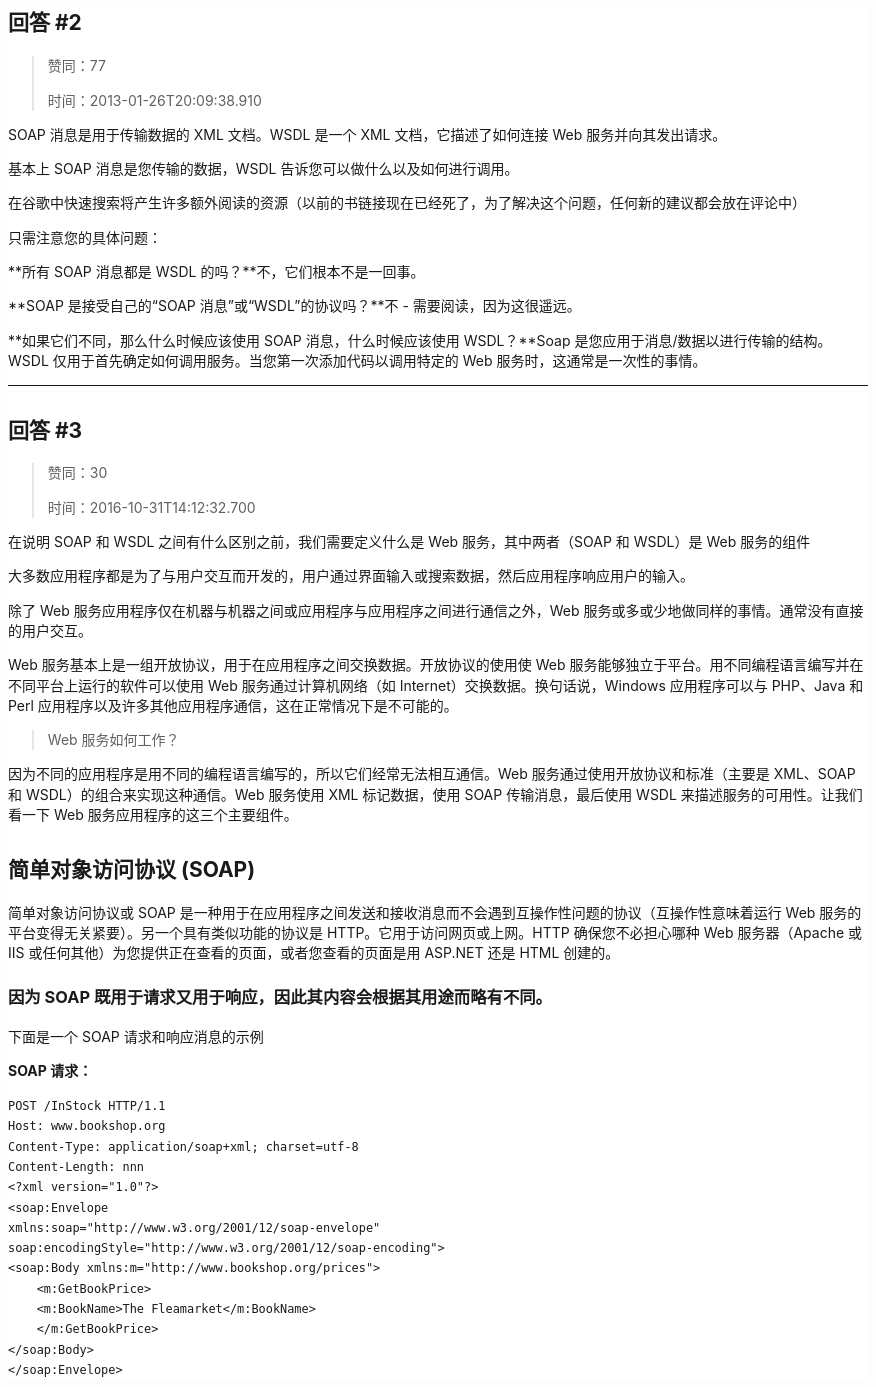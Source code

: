## 回答 #2

> 赞同：77
> 
> 时间：2013-01-26T20:09:38.910

SOAP 消息是用于传输数据的 XML 文档。WSDL 是一个 XML 文档，它描述了如何连接 Web 服务并向其发出请求。

基本上 SOAP 消息是您传输的数据，WSDL 告诉您可以做什么以及如何进行调用。

在谷歌中快速搜索将产生许多额外阅读的资源（以前的书链接现在已经死了，为了解决这个问题，任何新的建议都会放在评论中）

只需注意您的具体问题：

**所有 SOAP 消息都是 WSDL 的吗？**不，它们根本不是一回事。

**SOAP 是接受自己的“SOAP 消息”或“WSDL”的协议吗？**不 - 需要阅读，因为这很遥远。

**如果它们不同，那么什么时候应该使用 SOAP 消息，什么时候应该使用 WSDL？**Soap 是您应用于消息/数据以进行传输的结构。WSDL 仅用于首先确定如何调用服务。当您第一次添加代码以调用特定的 Web 服务时，这通常是一次性的事情。

* * *

## 回答 #3

> 赞同：30
> 
> 时间：2016-10-31T14:12:32.700

在说明 SOAP 和 WSDL 之间有什么区别之前，我们需要定义什么是 Web 服务，其中两者（SOAP 和 WSDL）是 Web 服务的组件

大多数应用程序都是为了与用户交互而开发的，用户通过界面输入或搜索数据，然后应用程序响应用户的输入。

除了 Web 服务应用程序仅在机器与机器之间或应用程序与应用程序之间进行通信之外，Web 服务或多或少地做同样的事情。通常没有直接的用户交互。

Web 服务基本上是一组开放协议，用于在应用程序之间交换数据。开放协议的使用使 Web 服务能够独立于平台。用不同编程语言编写并在不同平台上运行的软件可以使用 Web 服务通过计算机网络（如 Internet）交换数据。换句话说，Windows 应用程序可以与 PHP、Java 和 Perl 应用程序以及许多其他应用程序通信，这在正常情况下是不可能的。

> Web 服务如何工作？

因为不同的应用程序是用不同的编程语言编写的，所以它们经常无法相互通信。Web 服务通过使用开放协议和标准（主要是 XML、SOAP 和 WSDL）的组合来实现这种通信。Web 服务使用 XML 标记数据，使用 SOAP 传输消息，最后使用 WSDL 来描述服务的可用性。让我们看一下 Web 服务应用程序的这三个主要组件。

## 简单对象访问协议 (SOAP)

简单对象访问协议或 SOAP 是一种用于在应用程序之间发送和接收消息而不会遇到互操作性问题的协议（互操作性意味着运行 Web 服务的平台变得无关紧要）。另一个具有类似功能的协议是 HTTP。它用于访问网页或上网。HTTP 确保您不必担心哪种 Web 服务器（Apache 或 IIS 或任何其他）为您提供正在查看的页面，或者您查看的页面是用 ASP.NET 还是 HTML 创建的。

### 因为 SOAP 既用于请求又用于响应，因此其内容会根据其用途而略有不同。

下面是一个 SOAP 请求和响应消息的示例

**SOAP 请求：**

```
POST /InStock HTTP/1.1 
Host: www.bookshop.org 
Content-Type: application/soap+xml; charset=utf-8 
Content-Length: nnn 
<?xml version="1.0"?> 
<soap:Envelope 
xmlns:soap="http://www.w3.org/2001/12/soap-envelope" 
soap:encodingStyle="http://www.w3.org/2001/12/soap-encoding"> 
<soap:Body xmlns:m="http://www.bookshop.org/prices"> 
    <m:GetBookPrice> 
    <m:BookName>The Fleamarket</m:BookName> 
    </m:GetBookPrice> 
</soap:Body> 
</soap:Envelope> 
```
